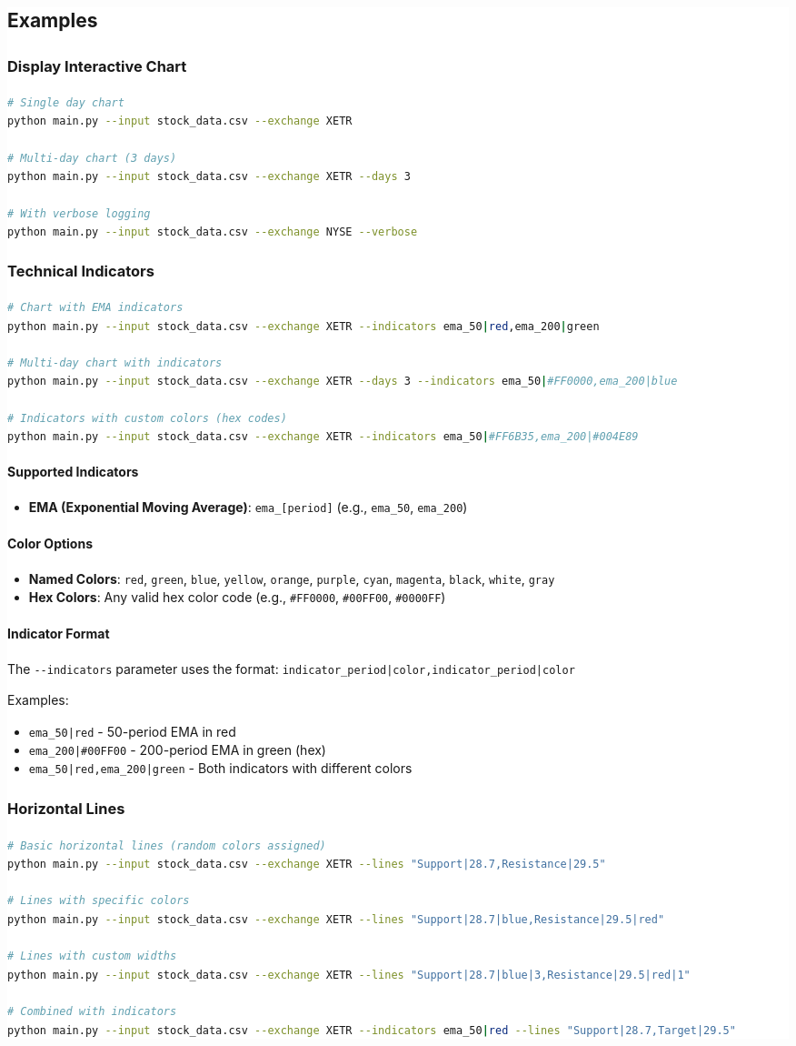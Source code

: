 ## Examples

### Display Interactive Chart

```bash
# Single day chart
python main.py --input stock_data.csv --exchange XETR

# Multi-day chart (3 days)
python main.py --input stock_data.csv --exchange XETR --days 3

# With verbose logging
python main.py --input stock_data.csv --exchange NYSE --verbose
```

### Technical Indicators

```bash
# Chart with EMA indicators
python main.py --input stock_data.csv --exchange XETR --indicators ema_50|red,ema_200|green

# Multi-day chart with indicators
python main.py --input stock_data.csv --exchange XETR --days 3 --indicators ema_50|#FF0000,ema_200|blue

# Indicators with custom colors (hex codes)
python main.py --input stock_data.csv --exchange XETR --indicators ema_50|#FF6B35,ema_200|#004E89
```

#### Supported Indicators

- **EMA (Exponential Moving Average)**: `ema_[period]` (e.g., `ema_50`, `ema_200`)

#### Color Options

- **Named Colors**: `red`, `green`, `blue`, `yellow`, `orange`, `purple`, `cyan`, `magenta`, `black`, `white`, `gray`
- **Hex Colors**: Any valid hex color code (e.g., `#FF0000`, `#00FF00`, `#0000FF`)

#### Indicator Format

The `--indicators` parameter uses the format: `indicator_period|color,indicator_period|color`

Examples:

- `ema_50|red` - 50-period EMA in red
- `ema_200|#00FF00` - 200-period EMA in green (hex)
- `ema_50|red,ema_200|green` - Both indicators with different colors

### Horizontal Lines

```bash
# Basic horizontal lines (random colors assigned)
python main.py --input stock_data.csv --exchange XETR --lines "Support|28.7,Resistance|29.5"

# Lines with specific colors
python main.py --input stock_data.csv --exchange XETR --lines "Support|28.7|blue,Resistance|29.5|red"

# Lines with custom widths
python main.py --input stock_data.csv --exchange XETR --lines "Support|28.7|blue|3,Resistance|29.5|red|1"

# Combined with indicators
python main.py --input stock_data.csv --exchange XETR --indicators ema_50|red --lines "Support|28.7,Target|29.5"
```
